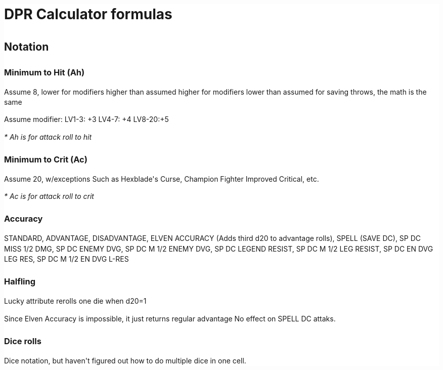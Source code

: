 # DPR Calculator formulas

## Notation

### Minimum to Hit (Ah)
Assume 8, 
lower for modifiers higher than assumed
higher for modifiers lower than assumed
for saving throws, the math is the same

Assume modifier:
LV1-3: +3
LV4-7: +4
LV8-20:+5

*\* Ah is for attack roll to hit*

### Minimum to Crit (Ac)

Assume 20, w/exceptions
Such as
Hexblade's Curse, Champion Fighter Improved Critical, etc.

*\* Ac is for attack roll to crit*

### Accuracy

STANDARD,
ADVANTAGE,
DISADVANTAGE, 
ELVEN ACCURACY (Adds third d20 to advantage rolls),
SPELL (SAVE DC),
SP DC MISS 1/2 DMG,
SP DC ENEMY DVG,
SP DC M 1/2 ENEMY DVG,
SP DC LEGEND RESIST,
SP DC M 1/2 LEG RESIST,
SP DC EN DVG LEG RES,
SP DC M 1/2 EN DVG L-RES

### Halfling

Lucky attribute
rerolls one die when d20=1

Since Elven Accuracy is impossible, it just returns regular advantage
No effect on SPELL DC attaks.

### Dice rolls

Dice notation, but haven't figured out how to do multiple dice in one cell.
